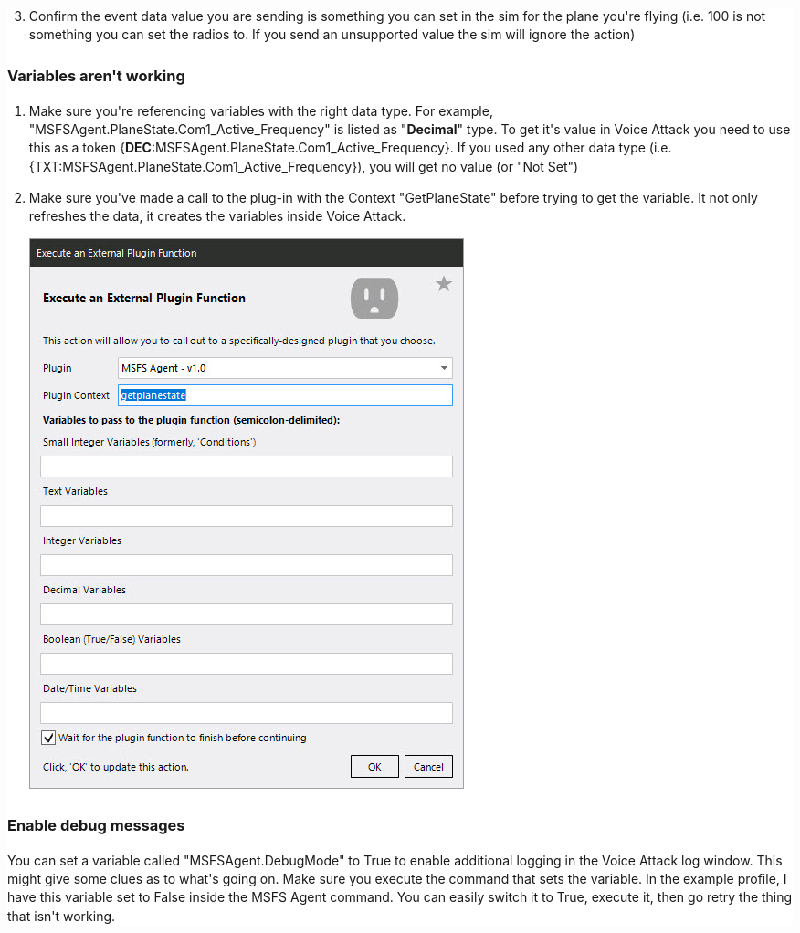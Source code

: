 3. Confirm the event data value you are sending is something you can set in the sim for the plane you're flying (i.e. 100 is not something you can set the radios to.  If you send an unsupported value the sim will ignore the action)

### Variables aren't working

1. Make sure you're referencing variables with the right data type.  For example, "MSFSAgent.PlaneState.Com1_Active_Frequency" is listed as "**Decimal**" type.  To get it's value in Voice Attack you need to use this as a token \{**DEC**:MSFSAgent.PlaneState.Com1_Active_Frequency\}.   If you used any other data type (i.e.  {TXT:MSFSAgent.PlaneState.Com1_Active_Frequency}), you will get no value (or "Not Set")   
   
2. Make sure you've made a call to the plug-in with the Context "GetPlaneState" before trying to get the variable.  It not only refreshes the data, it creates the variables inside Voice Attack.   
   
    ![GetPlaneState Command](content/GetPlaneStateCommand.jpg)

### Enable debug messages

You can set a variable called "MSFSAgent.DebugMode" to True to enable additional logging in the Voice Attack log window.  This might give some clues as to what's going on.   Make sure you execute the command that sets the variable.  In the example profile, I have this variable set to False inside the MSFS Agent command.  You can easily switch it to True, execute it, then go retry the thing that isn't working.
